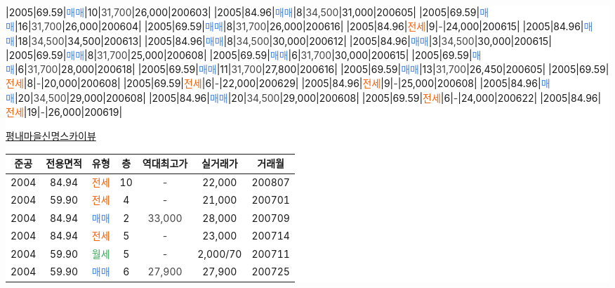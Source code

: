 |2005|69.59|<span style="color:#4285f3">매매</span>|10|<span style="color:#444444">31,700</span>|26,000|200603|
|2005|84.96|<span style="color:#4285f3">매매</span>|8|<span style="color:#444444">34,500</span>|31,000|200605|
|2005|69.59|<span style="color:#4285f3">매매</span>|16|<span style="color:#444444">31,700</span>|26,000|200604|
|2005|69.59|<span style="color:#4285f3">매매</span>|8|<span style="color:#444444">31,700</span>|26,000|200616|
|2005|84.96|<span style="color:#ff5a00">전세</span>|9|<span style="color:#444444">-</span>|24,000|200615|
|2005|84.96|<span style="color:#4285f3">매매</span>|18|<span style="color:#444444">34,500</span>|34,500|200613|
|2005|84.96|<span style="color:#4285f3">매매</span>|8|<span style="color:#444444">34,500</span>|30,000|200612|
|2005|84.96|<span style="color:#4285f3">매매</span>|3|<span style="color:#444444">34,500</span>|30,000|200615|
|2005|69.59|<span style="color:#4285f3">매매</span>|8|<span style="color:#444444">31,700</span>|25,000|200608|
|2005|69.59|<span style="color:#4285f3">매매</span>|6|<span style="color:#444444">31,700</span>|30,000|200615|
|2005|69.59|<span style="color:#4285f3">매매</span>|6|<span style="color:#444444">31,700</span>|28,000|200618|
|2005|69.59|<span style="color:#4285f3">매매</span>|11|<span style="color:#444444">31,700</span>|27,800|200616|
|2005|69.59|<span style="color:#4285f3">매매</span>|13|<span style="color:#444444">31,700</span>|26,450|200605|
|2005|69.59|<span style="color:#ff5a00">전세</span>|8|<span style="color:#444444">-</span>|20,000|200608|
|2005|69.59|<span style="color:#ff5a00">전세</span>|6|<span style="color:#444444">-</span>|22,000|200629|
|2005|84.96|<span style="color:#ff5a00">전세</span>|9|<span style="color:#444444">-</span>|25,000|200608|
|2005|84.96|<span style="color:#4285f3">매매</span>|20|<span style="color:#444444">34,500</span>|29,000|200608|
|2005|84.96|<span style="color:#4285f3">매매</span>|20|<span style="color:#444444">34,500</span>|29,000|200608|
|2005|69.59|<span style="color:#ff5a00">전세</span>|6|<span style="color:#444444">-</span>|24,000|200622|
|2005|84.96|<span style="color:#ff5a00">전세</span>|19|<span style="color:#444444">-</span>|26,000|200619|


<script async src="//pagead2.googlesyndication.com/pagead/js/adsbygoogle.js"></script>

<ins class="adsbygoogle"
     style="display:block"
     data-ad-client="ca-pub-2446590836940007"
     data-ad-slot="1659523306"
     data-ad-format="auto"
     data-full-width-responsive="true"></ins>
<script>
(adsbygoogle = window.adsbygoogle || []).push({});
</script>


[평내마을신명스카이뷰](https://search.naver.com/search.naver?query=%EA%B2%BD%EA%B8%B0%EB%8F%84+%EB%82%A8%EC%96%91%EC%A3%BC%EC%8B%9C+%ED%8F%89%EB%82%B4%EB%8F%99+%ED%8F%89%EB%82%B4%EB%A7%88%EC%9D%84%EC%8B%A0%EB%AA%85%EC%8A%A4%EC%B9%B4%EC%9D%B4%EB%B7%B0)

|준공|전용면적|유형|층|역대최고가|실거래가|거래월|
|:---:|:---:|:---:|:---:|:---:|:---:|:---:|
|2004|84.94|<span style="color:#ff5a00">전세</span>|10|<span style="color:#444444">-</span>|22,000|200807|
|2004|59.90|<span style="color:#ff5a00">전세</span>|4|<span style="color:#444444">-</span>|21,000|200701|
|2004|84.94|<span style="color:#4285f3">매매</span>|2|<span style="color:#444444">33,000</span>|28,000|200709|
|2004|84.94|<span style="color:#ff5a00">전세</span>|5|<span style="color:#444444">-</span>|23,000|200714|
|2004|59.90|<span style="color:#34a853">월세</span>|5|<span style="color:#444444">-</span>|2,000/70|200711|
|2004|59.90|<span style="color:#4285f3">매매</span>|6|<span style="color:#444444">27,900</span>|27,900|200725|